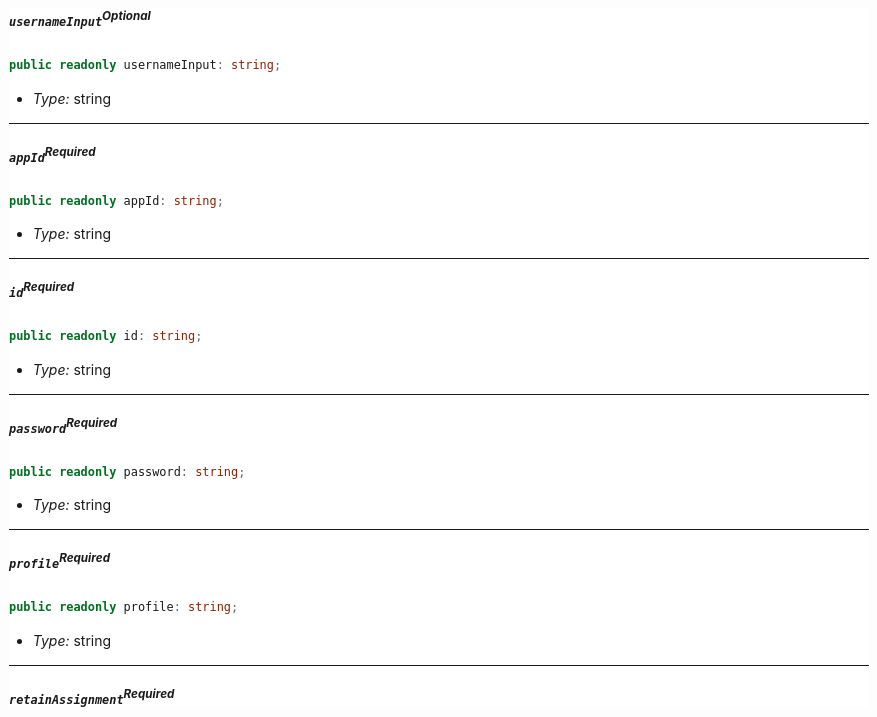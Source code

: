 
##### `usernameInput`<sup>Optional</sup> <a name="usernameInput" id="@cdktf/provider-okta.appUser.AppUser.property.usernameInput"></a>

```typescript
public readonly usernameInput: string;
```

- *Type:* string

---

##### `appId`<sup>Required</sup> <a name="appId" id="@cdktf/provider-okta.appUser.AppUser.property.appId"></a>

```typescript
public readonly appId: string;
```

- *Type:* string

---

##### `id`<sup>Required</sup> <a name="id" id="@cdktf/provider-okta.appUser.AppUser.property.id"></a>

```typescript
public readonly id: string;
```

- *Type:* string

---

##### `password`<sup>Required</sup> <a name="password" id="@cdktf/provider-okta.appUser.AppUser.property.password"></a>

```typescript
public readonly password: string;
```

- *Type:* string

---

##### `profile`<sup>Required</sup> <a name="profile" id="@cdktf/provider-okta.appUser.AppUser.property.profile"></a>

```typescript
public readonly profile: string;
```

- *Type:* string

---

##### `retainAssignment`<sup>Required</sup> <a name="retainAssignment" id="@cdktf/provider-okta.appUser.AppUser.property.retainAssignment"></a>
